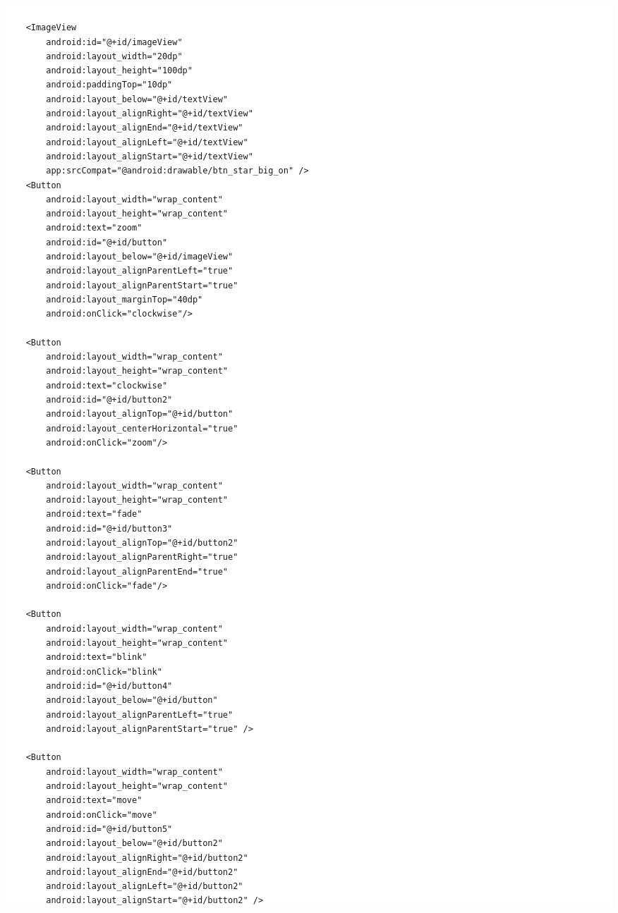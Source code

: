 ```

    <ImageView
        android:id="@+id/imageView"
        android:layout_width="20dp"
        android:layout_height="100dp"
        android:paddingTop="10dp"
        android:layout_below="@+id/textView"
        android:layout_alignRight="@+id/textView"
        android:layout_alignEnd="@+id/textView"
        android:layout_alignLeft="@+id/textView"
        android:layout_alignStart="@+id/textView"
        app:srcCompat="@android:drawable/btn_star_big_on" />
    <Button
        android:layout_width="wrap_content"
        android:layout_height="wrap_content"
        android:text="zoom"
        android:id="@+id/button"
        android:layout_below="@+id/imageView"
        android:layout_alignParentLeft="true"
        android:layout_alignParentStart="true"
        android:layout_marginTop="40dp"
        android:onClick="clockwise"/>

    <Button
        android:layout_width="wrap_content"
        android:layout_height="wrap_content"
        android:text="clockwise"
        android:id="@+id/button2"
        android:layout_alignTop="@+id/button"
        android:layout_centerHorizontal="true"
        android:onClick="zoom"/>

    <Button
        android:layout_width="wrap_content"
        android:layout_height="wrap_content"
        android:text="fade"
        android:id="@+id/button3"
        android:layout_alignTop="@+id/button2"
        android:layout_alignParentRight="true"
        android:layout_alignParentEnd="true"
        android:onClick="fade"/>

    <Button
        android:layout_width="wrap_content"
        android:layout_height="wrap_content"
        android:text="blink"
        android:onClick="blink"
        android:id="@+id/button4"
        android:layout_below="@+id/button"
        android:layout_alignParentLeft="true"
        android:layout_alignParentStart="true" />

    <Button
        android:layout_width="wrap_content"
        android:layout_height="wrap_content"
        android:text="move"
        android:onClick="move"
        android:id="@+id/button5"
        android:layout_below="@+id/button2"
        android:layout_alignRight="@+id/button2"
        android:layout_alignEnd="@+id/button2"
        android:layout_alignLeft="@+id/button2"
        android:layout_alignStart="@+id/button2" />
```